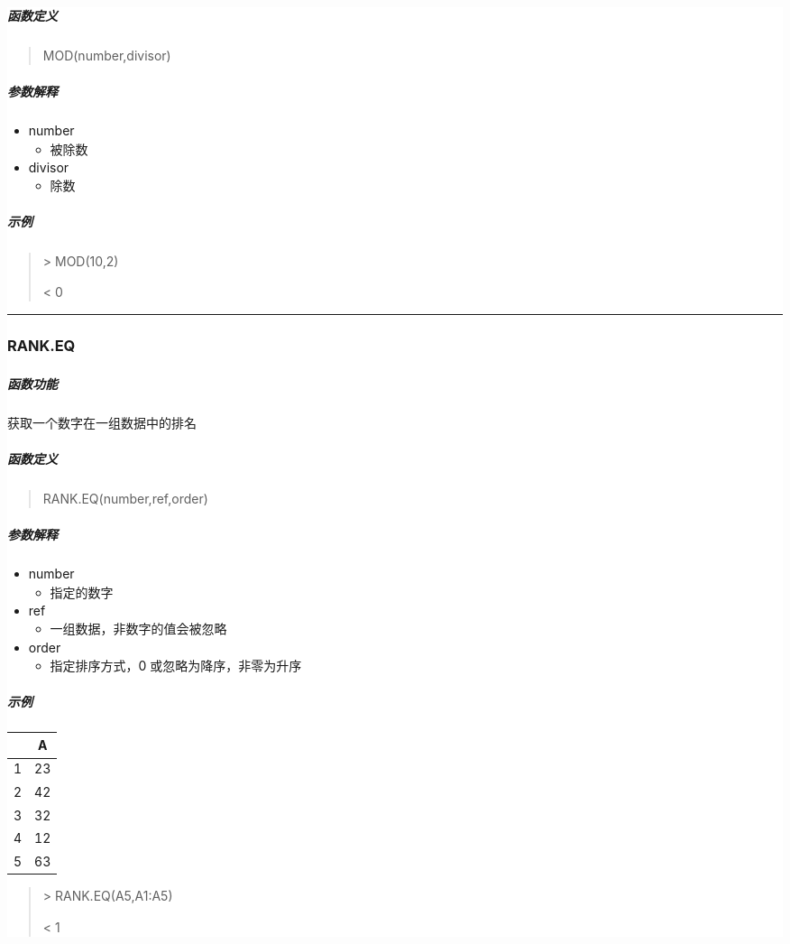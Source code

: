 ##### 函数定义

> MOD(number,divisor)

##### 参数解释

+ number
    + 被除数
+ divisor
    + 除数

##### 示例

> \> MOD(10,2)
>
> < 0

------

### RANK.EQ

##### 函数功能

获取一个数字在一组数据中的排名

##### 函数定义

> RANK.EQ(number,ref,order)

##### 参数解释

+ number
    + 指定的数字
+ ref
    + 一组数据，非数字的值会被忽略
+ order
    + 指定排序方式，0 或忽略为降序，非零为升序

##### 示例

|   |  A |
|:-:|:--:|
| 1 | 23 |
| 2 | 42 |
| 3 | 32 |
| 4 | 12 |
| 5 | 63 |

> \> RANK.EQ(A5,A1:A5)
>
> < 1
